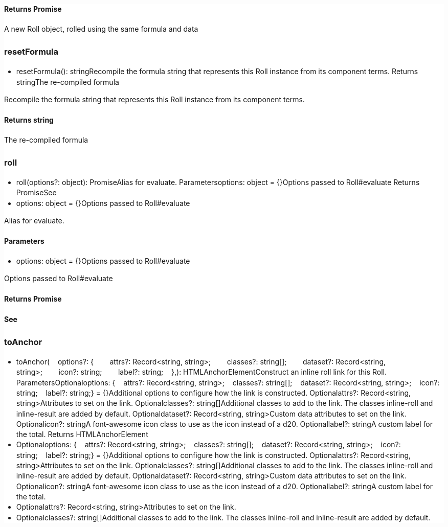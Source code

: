 
#### Returns Promise<Roll>

A new Roll object, rolled using the same formula and data


### resetFormula

- resetFormula(): stringRecompile the formula string that represents this Roll instance from its component terms.
Returns stringThe re-compiled formula

Recompile the formula string that represents this Roll instance from its component terms.


#### Returns string

The re-compiled formula


### roll

- roll(options?: object): Promise<Roll>Alias for evaluate.
Parametersoptions: object = {}Options passed to Roll#evaluate
Returns Promise<Roll>See
- options: object = {}Options passed to Roll#evaluate

Alias for evaluate.


#### Parameters

- options: object = {}Options passed to Roll#evaluate

Options passed to Roll#evaluate


#### Returns Promise<Roll>


#### See


### toAnchor

- toAnchor(    options?: {        attrs?: Record<string, string>;        classes?: string[];        dataset?: Record<string, string>;        icon?: string;        label?: string;    },): HTMLAnchorElementConstruct an inline roll link for this Roll.
ParametersOptionaloptions: {    attrs?: Record<string, string>;    classes?: string[];    dataset?: Record<string, string>;    icon?: string;    label?: string;} = {}Additional options to configure how the link is constructed.
Optionalattrs?: Record<string, string>Attributes to set on the link.
Optionalclasses?: string[]Additional classes to add to the link. The classes inline-roll
and inline-result are added by default.
Optionaldataset?: Record<string, string>Custom data attributes to set on the link.
Optionalicon?: stringA font-awesome icon class to use as the icon instead of a d20.
Optionallabel?: stringA custom label for the total.
Returns HTMLAnchorElement
- Optionaloptions: {    attrs?: Record<string, string>;    classes?: string[];    dataset?: Record<string, string>;    icon?: string;    label?: string;} = {}Additional options to configure how the link is constructed.
Optionalattrs?: Record<string, string>Attributes to set on the link.
Optionalclasses?: string[]Additional classes to add to the link. The classes inline-roll
and inline-result are added by default.
Optionaldataset?: Record<string, string>Custom data attributes to set on the link.
Optionalicon?: stringA font-awesome icon class to use as the icon instead of a d20.
Optionallabel?: stringA custom label for the total.
- Optionalattrs?: Record<string, string>Attributes to set on the link.
- Optionalclasses?: string[]Additional classes to add to the link. The classes inline-roll
and inline-result are added by default.